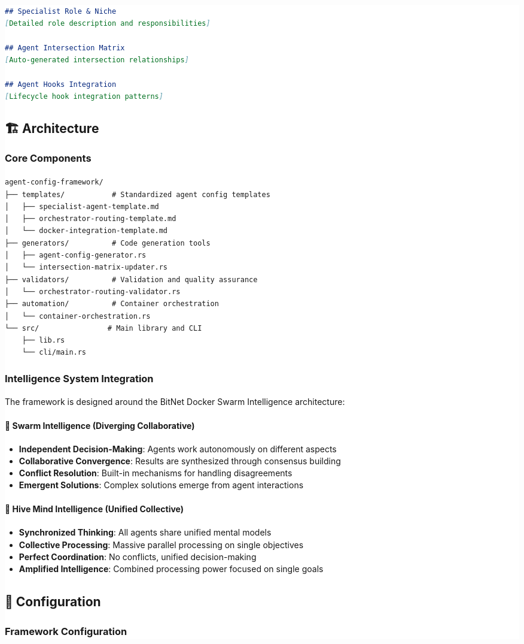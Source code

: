 ```markdown
## Specialist Role & Niche
[Detailed role description and responsibilities]

## Agent Intersection Matrix
[Auto-generated intersection relationships]

## Agent Hooks Integration
[Lifecycle hook integration patterns]
```

## 🏗️ Architecture

### Core Components

```
agent-config-framework/
├── templates/           # Standardized agent config templates
│   ├── specialist-agent-template.md
│   ├── orchestrator-routing-template.md
│   └── docker-integration-template.md
├── generators/          # Code generation tools
│   ├── agent-config-generator.rs
│   └── intersection-matrix-updater.rs
├── validators/          # Validation and quality assurance
│   └── orchestrator-routing-validator.rs
├── automation/          # Container orchestration
│   └── container-orchestration.rs
└── src/                # Main library and CLI
    ├── lib.rs
    └── cli/main.rs
```

### Intelligence System Integration

The framework is designed around the BitNet Docker Swarm Intelligence architecture:

#### 🐝 Swarm Intelligence (Diverging Collaborative)
- **Independent Decision-Making**: Agents work autonomously on different aspects
- **Collaborative Convergence**: Results are synthesized through consensus building
- **Conflict Resolution**: Built-in mechanisms for handling disagreements
- **Emergent Solutions**: Complex solutions emerge from agent interactions

#### 🧠 Hive Mind Intelligence (Unified Collective)
- **Synchronized Thinking**: All agents share unified mental models
- **Collective Processing**: Massive parallel processing on single objectives
- **Perfect Coordination**: No conflicts, unified decision-making
- **Amplified Intelligence**: Combined processing power focused on single goals

## 🔧 Configuration

### Framework Configuration

